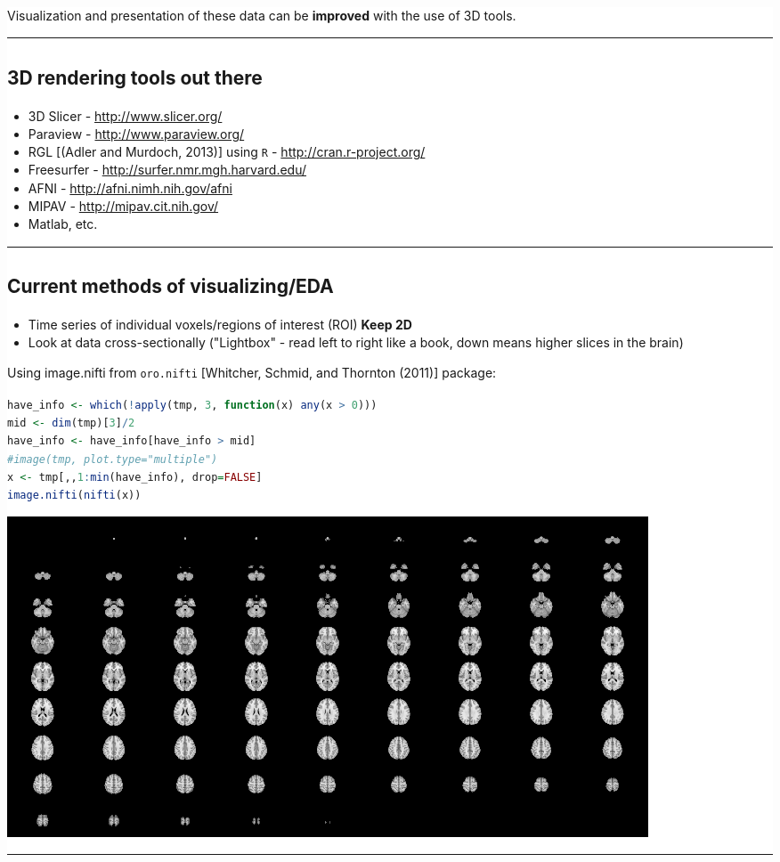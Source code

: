 Visualization and presentation of these data can be <b>improved</b> with the use of 3D tools.

---


## 3D rendering tools out there

* <span class = 'green'>3D Slicer</span> - http://www.slicer.org/
* Paraview - http://www.paraview.org/
* <span class = 'green'>RGL</span> [(Adler and Murdoch, 2013)] using `R` - http://cran.r-project.org/
* Freesurfer - http://surfer.nmr.mgh.harvard.edu/
* AFNI - http://afni.nimh.nih.gov/afni
* MIPAV - http://mipav.cit.nih.gov/
* Matlab, etc.

---



## Current methods of visualizing/EDA

* Time series of individual voxels/regions of interest (ROI) <b>Keep 2D</b>
* Look at data cross-sectionally ("Lightbox" - read left to right like a book, down means higher slices in the brain)


Using image.nifti from `oro.nifti`  [Whitcher, Schmid, and Thornton (2011)] package:


```r
have_info <- which(!apply(tmp, 3, function(x) any(x > 0)))
mid <- dim(tmp)[3]/2
have_info <- have_info[have_info > mid]
#image(tmp, plot.type="multiple")
x <- tmp[,,1:min(have_info), drop=FALSE]
image.nifti(nifti(x))
```

![plot of chunk lightbox](assets/fig/lightbox-1.png) 

---